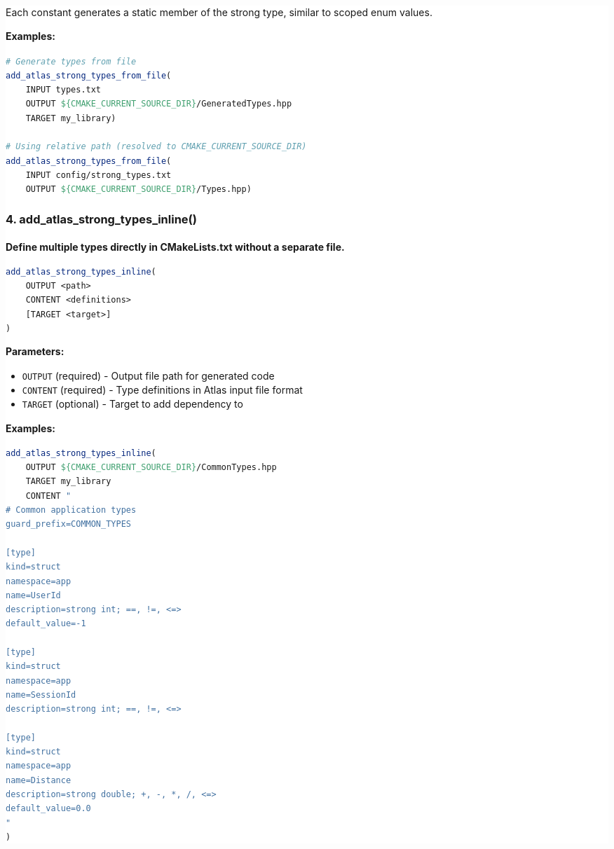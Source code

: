 Each constant generates a static member of the strong type, similar to scoped enum values.

**Examples:**

```cmake
# Generate types from file
add_atlas_strong_types_from_file(
    INPUT types.txt
    OUTPUT ${CMAKE_CURRENT_SOURCE_DIR}/GeneratedTypes.hpp
    TARGET my_library)

# Using relative path (resolved to CMAKE_CURRENT_SOURCE_DIR)
add_atlas_strong_types_from_file(
    INPUT config/strong_types.txt
    OUTPUT ${CMAKE_CURRENT_SOURCE_DIR}/Types.hpp)
```

### 4. add_atlas_strong_types_inline()

**Define multiple types directly in CMakeLists.txt without a separate file.**

```cmake
add_atlas_strong_types_inline(
    OUTPUT <path>
    CONTENT <definitions>
    [TARGET <target>]
)
```

**Parameters:**
- `OUTPUT` (required) - Output file path for generated code
- `CONTENT` (required) - Type definitions in Atlas input file format
- `TARGET` (optional) - Target to add dependency to

**Examples:**

```cmake
add_atlas_strong_types_inline(
    OUTPUT ${CMAKE_CURRENT_SOURCE_DIR}/CommonTypes.hpp
    TARGET my_library
    CONTENT "
# Common application types
guard_prefix=COMMON_TYPES

[type]
kind=struct
namespace=app
name=UserId
description=strong int; ==, !=, <=>
default_value=-1

[type]
kind=struct
namespace=app
name=SessionId
description=strong int; ==, !=, <=>

[type]
kind=struct
namespace=app
name=Distance
description=strong double; +, -, *, /, <=>
default_value=0.0
"
)
```
